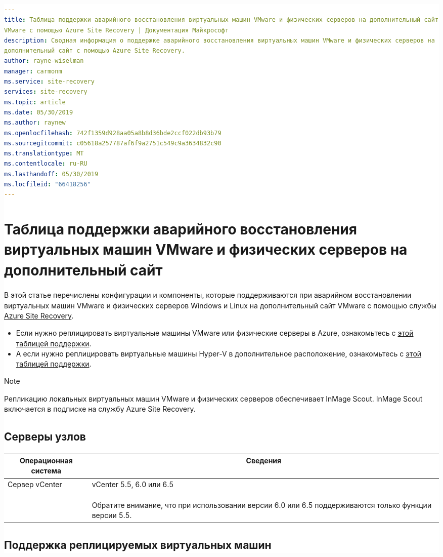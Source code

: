 ```yaml
---
title: Таблица поддержки аварийного восстановления виртуальных машин VMware и физических серверов на дополнительный сайт VMware с помощью Azure Site Recovery | Документация Майкрософт
description: Сводная информация о поддержке аварийного восстановления виртуальных машин VMware и физических серверов на дополнительный сайт с помощью Azure Site Recovery.
author: rayne-wiselman
manager: carmonm
ms.service: site-recovery
services: site-recovery
ms.topic: article
ms.date: 05/30/2019
ms.author: raynew
ms.openlocfilehash: 742f1359d928aa05a8b8d36bde2ccf022db93b79
ms.sourcegitcommit: c05618a257787af6f9a2751c549c9a3634832c90
ms.translationtype: MT
ms.contentlocale: ru-RU
ms.lasthandoff: 05/30/2019
ms.locfileid: "66418256"
---
```

# <a name="support-matrix-for-disaster-recovery-of-vmware-vms-and-physical-servers-to-a-secondary-site"></a>Таблица поддержки аварийного восстановления виртуальных машин VMware и физических серверов на дополнительный сайт

В этой статье перечислены конфигурации и компоненты, которые поддерживаются при аварийном восстановлении виртуальных машин VMware и физических серверов Windows и Linux на дополнительный сайт VMware с помощью службы [Azure Site Recovery](site-recovery-overview.md).

- Если нужно реплицировать виртуальные машины VMware или физические серверы в Azure, ознакомьтесь с [этой таблицей поддержки](vmware-physical-azure-support-matrix.md).
- А если нужно реплицировать виртуальные машины Hyper-V в дополнительное расположение, ознакомьтесь с [этой таблицей поддержки](hyper-v-azure-support-matrix.md).

> [!NOTE]
> Репликацию локальных виртуальных машин VMware и физических серверов обеспечивает InMage Scout. InMage Scout включается в подписке на службу Azure Site Recovery.


## <a name="host-servers"></a>Серверы узлов

**Операционная система** | **Сведения**
--- | ---
Сервер vCenter | vCenter 5.5, 6.0 или 6.5<br/><br/> Обратите внимание, что при использовании версии 6.0 или 6.5 поддерживаются только функции версии 5.5.


## <a name="replicated-vm-support"></a>Поддержка реплицируемых виртуальных машин
